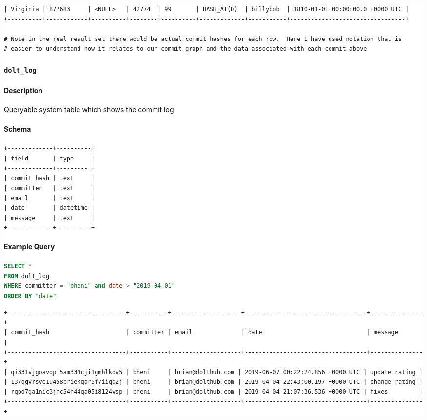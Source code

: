 ```text
| Virginia | 877683     | <NULL>   | 42774  | 99       | HASH_AT(D)  | billybob  | 1810-01-01 00:00:00.0 +0000 UTC |
+----------+------------+----------+--------+----------+-------------+-----------+---------------------------------+

# Note in the real result set there would be actual commit hashes for each row.  Here I have used notation that is
# easier to understand how it relates to our commit graph and the data associated with each commit above
```

### `dolt_log`

#### Description

Queryable system table which shows the commit log

#### Schema

```text
+-------------+----------+
| field       | type     |
+-------------+--------- +
| commit_hash | text     |
| committer   | text     |
| email       | text     |
| date        | datetime |
| message     | text     |
+-------------+--------- +
```

#### Example Query

```sql
SELECT *
FROM dolt_log
WHERE committer = "bheni" and date > "2019-04-01"
ORDER BY "date";
```

```text
+----------------------------------+-----------+--------------------+-----------------------------------+---------------+
| commit_hash                      | committer | email              | date                              | message       |
+----------------------------------+-----------+--------------------+-----------------------------------+---------------+
| qi331vjgoavqpi5am334cji1gmhlkdv5 | bheni     | brian@dolthub.com | 2019-06-07 00:22:24.856 +0000 UTC | update rating |
| 137qgvrsve1u458briekqar5f7iiqq2j | bheni     | brian@dolthub.com | 2019-04-04 22:43:00.197 +0000 UTC | change rating |
| rqpd7ga1nic3jmc54h44qa05i8124vsp | bheni     | brian@dolthub.com | 2019-04-04 21:07:36.536 +0000 UTC | fixes         |
+----------------------------------+-----------+--------------------+-----------------------------------+---------------+
```
